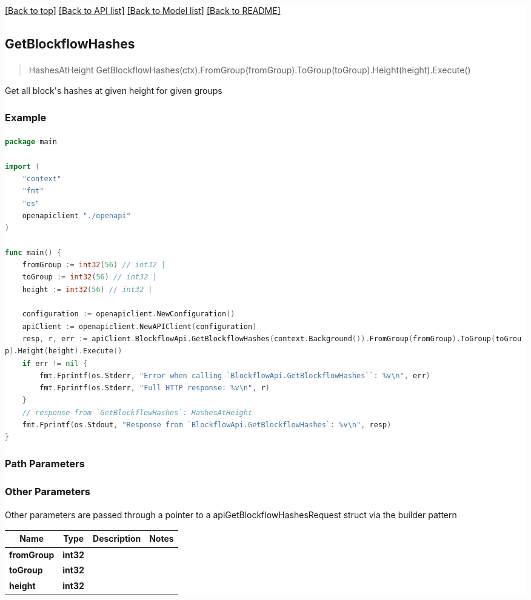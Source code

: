 [[Back to top]](#) [[Back to API list]](../README.md#documentation-for-api-endpoints)
[[Back to Model list]](../README.md#documentation-for-models)
[[Back to README]](../README.md)


## GetBlockflowHashes

> HashesAtHeight GetBlockflowHashes(ctx).FromGroup(fromGroup).ToGroup(toGroup).Height(height).Execute()

Get all block's hashes at given height for given groups

### Example

```go
package main

import (
    "context"
    "fmt"
    "os"
    openapiclient "./openapi"
)

func main() {
    fromGroup := int32(56) // int32 | 
    toGroup := int32(56) // int32 | 
    height := int32(56) // int32 | 

    configuration := openapiclient.NewConfiguration()
    apiClient := openapiclient.NewAPIClient(configuration)
    resp, r, err := apiClient.BlockflowApi.GetBlockflowHashes(context.Background()).FromGroup(fromGroup).ToGroup(toGroup).Height(height).Execute()
    if err != nil {
        fmt.Fprintf(os.Stderr, "Error when calling `BlockflowApi.GetBlockflowHashes``: %v\n", err)
        fmt.Fprintf(os.Stderr, "Full HTTP response: %v\n", r)
    }
    // response from `GetBlockflowHashes`: HashesAtHeight
    fmt.Fprintf(os.Stdout, "Response from `BlockflowApi.GetBlockflowHashes`: %v\n", resp)
}
```

### Path Parameters



### Other Parameters

Other parameters are passed through a pointer to a apiGetBlockflowHashesRequest struct via the builder pattern


Name | Type | Description  | Notes
------------- | ------------- | ------------- | -------------
 **fromGroup** | **int32** |  | 
 **toGroup** | **int32** |  | 
 **height** | **int32** |  | 
